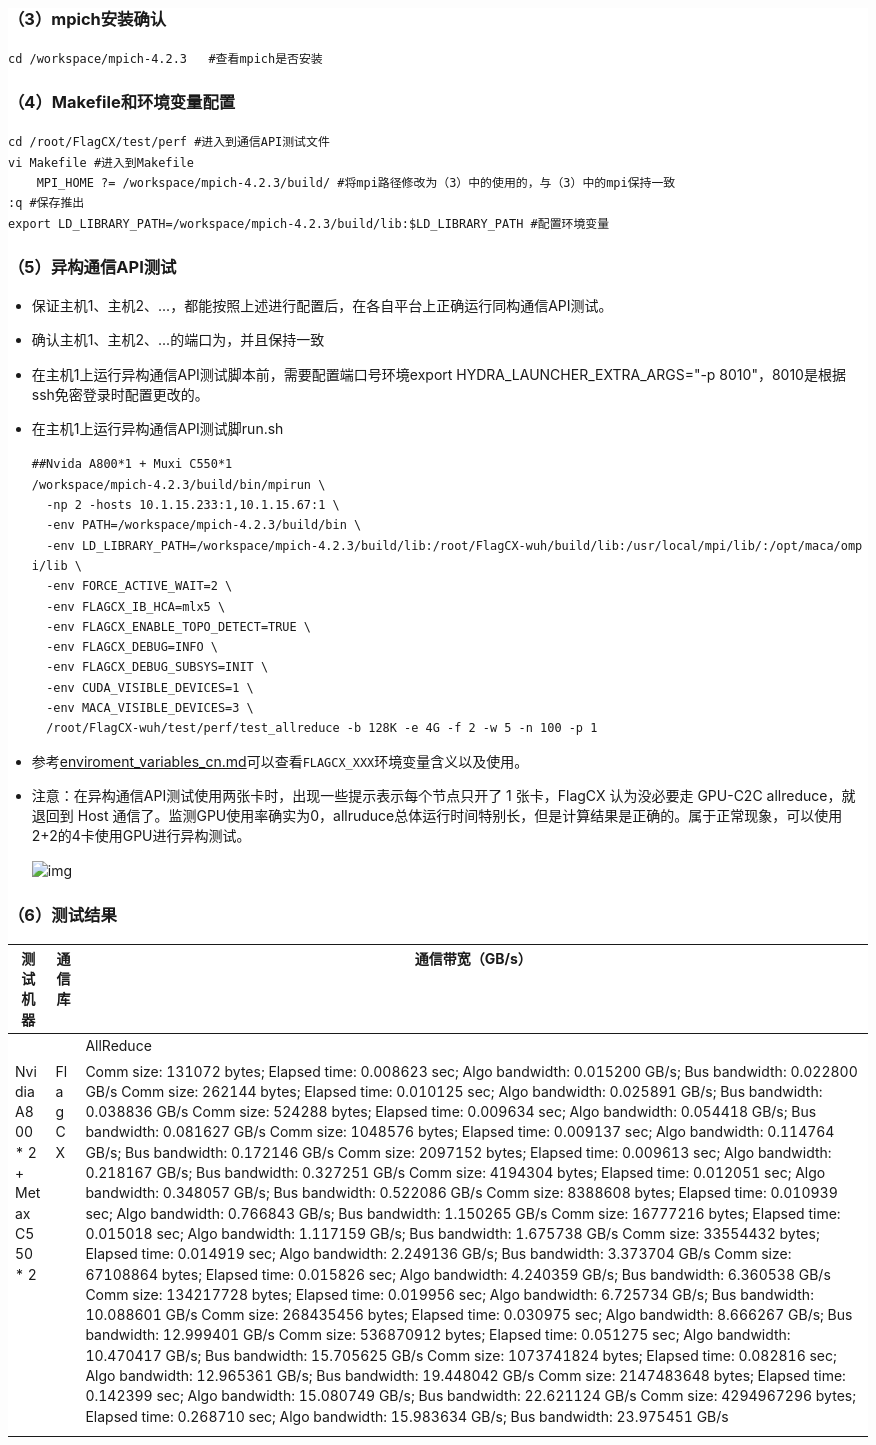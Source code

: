 ### （3）mpich安装确认

```Plain
cd /workspace/mpich-4.2.3   #查看mpich是否安装
```

### （4）Makefile和环境变量配置

```Plain
cd /root/FlagCX/test/perf #进入到通信API测试文件
vi Makefile #进入到Makefile
    MPI_HOME ?= /workspace/mpich-4.2.3/build/ #将mpi路径修改为（3）中的使用的，与（3）中的mpi保持一致
:q #保存推出
export LD_LIBRARY_PATH=/workspace/mpich-4.2.3/build/lib:$LD_LIBRARY_PATH #配置环境变量
```

### （5）异构通信API测试

- 保证主机1、主机2、...，都能按照上述进行配置后，在各自平台上正确运行同构通信API测试。

- 确认主机1、主机2、...的端口为<xxx>，并且保持一致

- 在主机1上运行异构通信API测试脚本前，需要配置端口号环境export HYDRA_LAUNCHER_EXTRA_ARGS="-p 8010"，8010是根据ssh免密登录时配置更改的。

- 在主机1上运行异构通信API测试脚run.sh

  ```Plain
  ##Nvida A800*1 + Muxi C550*1
  /workspace/mpich-4.2.3/build/bin/mpirun \
    -np 2 -hosts 10.1.15.233:1,10.1.15.67:1 \
    -env PATH=/workspace/mpich-4.2.3/build/bin \
    -env LD_LIBRARY_PATH=/workspace/mpich-4.2.3/build/lib:/root/FlagCX-wuh/build/lib:/usr/local/mpi/lib/:/opt/maca/ompi/lib \
    -env FORCE_ACTIVE_WAIT=2 \
    -env FLAGCX_IB_HCA=mlx5 \
    -env FLAGCX_ENABLE_TOPO_DETECT=TRUE \
    -env FLAGCX_DEBUG=INFO \
    -env FLAGCX_DEBUG_SUBSYS=INIT \
    -env CUDA_VISIBLE_DEVICES=1 \
    -env MACA_VISIBLE_DEVICES=3 \
    /root/FlagCX-wuh/test/perf/test_allreduce -b 128K -e 4G -f 2 -w 5 -n 100 -p 1
  ```

- 参考[enviroment_variables_cn.md](https://github.com/whollo/FlagCX/blob/add-flagcx-wuh/docs/enviroment_variables_cn.md)可以查看`FLAGCX_XXX`环境变量含义以及使用。

- 注意：在异构通信API测试使用两张卡时，出现一些提示表示每个节点只开了 1 张卡，FlagCX 认为没必要走 GPU-C2C allreduce，就退回到 Host 通信了。监测GPU使用率确实为0，allruduce总体运行时间特别长，但是计算结果是正确的。属于正常现象，可以使用2+2的4卡使用GPU进行异构测试。

  ![img](https://jwolpxeehx.feishu.cn/space/api/box/stream/download/asynccode/?code=N2U0Mjc0NDIyYWU1OWQwMDJiYmU1ZjU5NmE2N2NjOTZfeVF0b0FJcXRLbEw2SW0zdWRiRW14bEdoOHRKN25KQ2xfVG9rZW46VUtnMmJVN3pQbzM4SGZ4VThzQmNrSUF2bllnXzE3NTYyNzc2Mjc6MTc1NjI4MTIyN19WNA)

### （6）测试结果

| 测试机器                         | 通信库 | 通信带宽（GB/s）                                             |
| -------------------------------- | ------ | ------------------------------------------------------------ |
|                                  |        | AllReduce                                                    |
| Nvidia A800 * 2 + Metax C550 * 2 | FlagCX | Comm size: 131072 bytes; Elapsed time: 0.008623 sec; Algo bandwidth: 0.015200 GB/s; Bus bandwidth: 0.022800 GB/s                    Comm size: 262144 bytes; Elapsed time: 0.010125 sec; Algo bandwidth: 0.025891 GB/s; Bus bandwidth: 0.038836 GB/s                                 Comm size: 524288 bytes; Elapsed time: 0.009634 sec; Algo bandwidth: 0.054418 GB/s; Bus bandwidth: 0.081627 GB/s                         Comm size: 1048576 bytes; Elapsed time: 0.009137 sec; Algo bandwidth: 0.114764 GB/s; Bus bandwidth: 0.172146 GB/s                        Comm size: 2097152 bytes; Elapsed time: 0.009613 sec; Algo bandwidth: 0.218167 GB/s; Bus bandwidth: 0.327251 GB/s                   Comm size: 4194304 bytes; Elapsed time: 0.012051 sec; Algo bandwidth: 0.348057 GB/s; Bus bandwidth: 0.522086 GB/s                   Comm size: 8388608 bytes; Elapsed time: 0.010939 sec; Algo bandwidth: 0.766843 GB/s; Bus bandwidth: 1.150265 GB/s                 Comm size: 16777216 bytes; Elapsed time: 0.015018 sec; Algo bandwidth: 1.117159 GB/s; Bus bandwidth: 1.675738 GB/s               Comm size: 33554432 bytes; Elapsed time: 0.014919 sec; Algo bandwidth: 2.249136 GB/s; Bus bandwidth: 3.373704 GB/s             Comm size: 67108864 bytes; Elapsed time: 0.015826 sec; Algo bandwidth: 4.240359 GB/s; Bus bandwidth: 6.360538 GB/s                 Comm size: 134217728 bytes; Elapsed time: 0.019956 sec; Algo bandwidth: 6.725734 GB/s; Bus bandwidth: 10.088601 GB/s          Comm size: 268435456 bytes; Elapsed time: 0.030975 sec; Algo bandwidth: 8.666267 GB/s; Bus bandwidth: 12.999401 GB/s Comm size: 536870912 bytes; Elapsed time: 0.051275 sec; Algo bandwidth: 10.470417 GB/s; Bus bandwidth: 15.705625 GB/s Comm size: 1073741824 bytes; Elapsed time: 0.082816 sec; Algo bandwidth: 12.965361 GB/s; Bus bandwidth: 19.448042 GB/s Comm size: 2147483648 bytes; Elapsed time: 0.142399 sec; Algo bandwidth: 15.080749 GB/s; Bus bandwidth: 22.621124 GB/s Comm size: 4294967296 bytes; Elapsed time: 0.268710 sec; Algo bandwidth: 15.983634 GB/s; Bus bandwidth: 23.975451 GB/s |
|                                  |        |                                                              |

